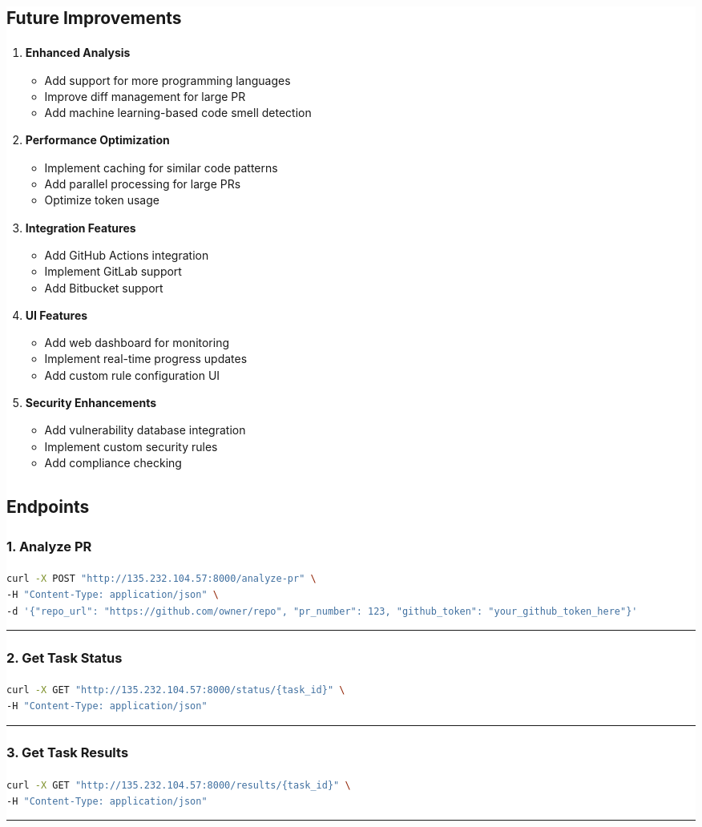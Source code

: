 ## Future Improvements

1. **Enhanced Analysis**
   - Add support for more programming languages
   - Improve diff management for large PR
   - Add machine learning-based code smell detection

2. **Performance Optimization**
   - Implement caching for similar code patterns
   - Add parallel processing for large PRs
   - Optimize token usage

3. **Integration Features**
   - Add GitHub Actions integration
   - Implement GitLab support
   - Add Bitbucket support

4. **UI Features**
   - Add web dashboard for monitoring
   - Implement real-time progress updates
   - Add custom rule configuration UI

5. **Security Enhancements**
   - Add vulnerability database integration
   - Implement custom security rules
   - Add compliance checking


## Endpoints

### 1. **Analyze PR**

```bash
curl -X POST "http://135.232.104.57:8000/analyze-pr" \
-H "Content-Type: application/json" \
-d '{"repo_url": "https://github.com/owner/repo", "pr_number": 123, "github_token": "your_github_token_here"}'
```

---

### 2. **Get Task Status**

```bash
curl -X GET "http://135.232.104.57:8000/status/{task_id}" \
-H "Content-Type: application/json"
```

---

### 3. **Get Task Results**

```bash
curl -X GET "http://135.232.104.57:8000/results/{task_id}" \
-H "Content-Type: application/json"
```

---